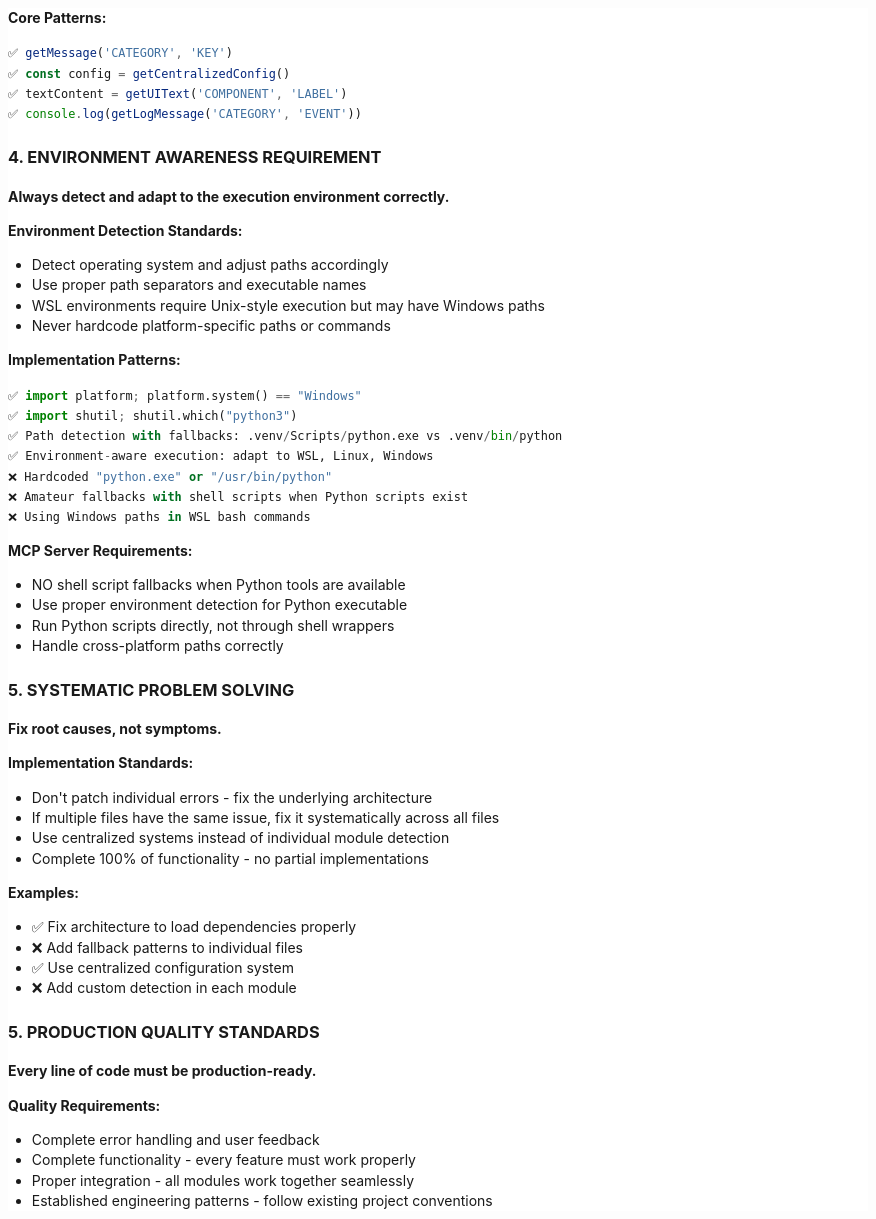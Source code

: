 **Core Patterns:**
```javascript
✅ getMessage('CATEGORY', 'KEY')
✅ const config = getCentralizedConfig()
✅ textContent = getUIText('COMPONENT', 'LABEL')
✅ console.log(getLogMessage('CATEGORY', 'EVENT'))
```

### 4. ENVIRONMENT AWARENESS REQUIREMENT
**Always detect and adapt to the execution environment correctly.**

**Environment Detection Standards:**
- Detect operating system and adjust paths accordingly
- Use proper path separators and executable names
- WSL environments require Unix-style execution but may have Windows paths
- Never hardcode platform-specific paths or commands

**Implementation Patterns:**
```python
✅ import platform; platform.system() == "Windows"
✅ import shutil; shutil.which("python3")
✅ Path detection with fallbacks: .venv/Scripts/python.exe vs .venv/bin/python
✅ Environment-aware execution: adapt to WSL, Linux, Windows
❌ Hardcoded "python.exe" or "/usr/bin/python"
❌ Amateur fallbacks with shell scripts when Python scripts exist
❌ Using Windows paths in WSL bash commands
```

**MCP Server Requirements:**
- NO shell script fallbacks when Python tools are available
- Use proper environment detection for Python executable
- Run Python scripts directly, not through shell wrappers
- Handle cross-platform paths correctly

### 5. SYSTEMATIC PROBLEM SOLVING
**Fix root causes, not symptoms.**

**Implementation Standards:**
- Don't patch individual errors - fix the underlying architecture
- If multiple files have the same issue, fix it systematically across all files
- Use centralized systems instead of individual module detection
- Complete 100% of functionality - no partial implementations

**Examples:**
- ✅ Fix architecture to load dependencies properly
- ❌ Add fallback patterns to individual files
- ✅ Use centralized configuration system
- ❌ Add custom detection in each module

### 5. PRODUCTION QUALITY STANDARDS
**Every line of code must be production-ready.**

**Quality Requirements:**
- Complete error handling and user feedback
- Complete functionality - every feature must work properly
- Proper integration - all modules work together seamlessly
- Established engineering patterns - follow existing project conventions
